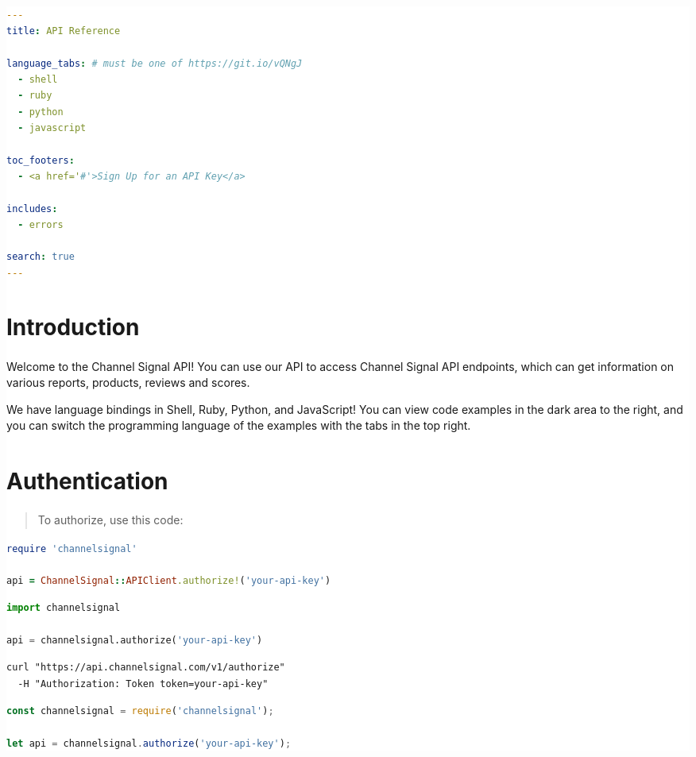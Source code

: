 ```yaml
---
title: API Reference

language_tabs: # must be one of https://git.io/vQNgJ
  - shell
  - ruby
  - python
  - javascript

toc_footers:
  - <a href='#'>Sign Up for an API Key</a>

includes:
  - errors

search: true
---
```


# Introduction

Welcome to the Channel Signal API! You can use our API to access Channel Signal API endpoints, which can get information on various reports, products, reviews and scores.

We have language bindings in Shell, Ruby, Python, and JavaScript! You can view code examples in the dark area to the right, and you can switch the programming language of the examples with the tabs in the top right.

# Authentication

> To authorize, use this code:

```ruby
require 'channelsignal'

api = ChannelSignal::APIClient.authorize!('your-api-key')
```

```python
import channelsignal

api = channelsignal.authorize('your-api-key')
```

```shell
curl "https://api.channelsignal.com/v1/authorize"
  -H "Authorization: Token token=your-api-key"
```

```javascript
const channelsignal = require('channelsignal');

let api = channelsignal.authorize('your-api-key');
```
